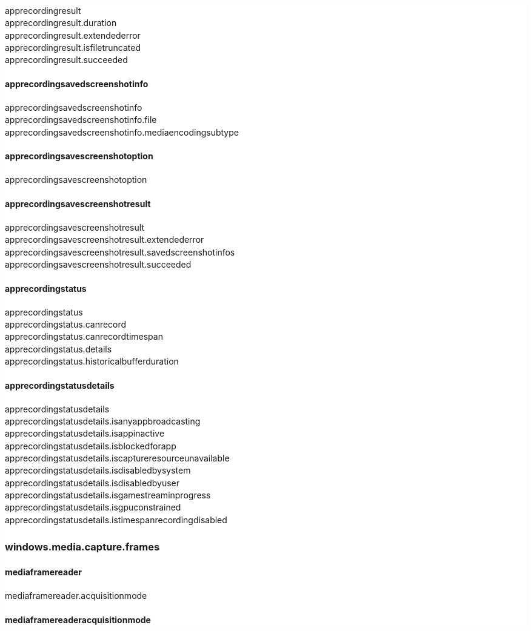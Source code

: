 apprecordingresult <br> apprecordingresult.duration <br> apprecordingresult.extendederror <br> apprecordingresult.isfiletruncated <br> apprecordingresult.succeeded

#### [<a name="apprecordingsavedscreenshotinfo"></a>apprecordingsavedscreenshotinfo](https://docs.microsoft.com/uwp/api/windows.media.apprecording.apprecordingsavedscreenshotinfo)

apprecordingsavedscreenshotinfo <br> apprecordingsavedscreenshotinfo.file <br> apprecordingsavedscreenshotinfo.mediaencodingsubtype

#### [<a name="apprecordingsavescreenshotoption"></a>apprecordingsavescreenshotoption](https://docs.microsoft.com/uwp/api/windows.media.apprecording.apprecordingsavescreenshotoption)

apprecordingsavescreenshotoption

#### [<a name="apprecordingsavescreenshotresult"></a>apprecordingsavescreenshotresult](https://docs.microsoft.com/uwp/api/windows.media.apprecording.apprecordingsavescreenshotresult)

apprecordingsavescreenshotresult <br> apprecordingsavescreenshotresult.extendederror <br> apprecordingsavescreenshotresult.savedscreenshotinfos <br> apprecordingsavescreenshotresult.succeeded

#### [<a name="apprecordingstatus"></a>apprecordingstatus](https://docs.microsoft.com/uwp/api/windows.media.apprecording.apprecordingstatus)

apprecordingstatus <br> apprecordingstatus.canrecord <br> apprecordingstatus.canrecordtimespan <br> apprecordingstatus.details <br> apprecordingstatus.historicalbufferduration

#### [<a name="apprecordingstatusdetails"></a>apprecordingstatusdetails](https://docs.microsoft.com/uwp/api/windows.media.apprecording.apprecordingstatusdetails)

apprecordingstatusdetails <br> apprecordingstatusdetails.isanyappbroadcasting <br> apprecordingstatusdetails.isappinactive <br> apprecordingstatusdetails.isblockedforapp <br> apprecordingstatusdetails.iscaptureresourceunavailable <br> apprecordingstatusdetails.isdisabledbysystem <br> apprecordingstatusdetails.isdisabledbyuser <br> apprecordingstatusdetails.isgamestreaminprogress <br> apprecordingstatusdetails.isgpuconstrained <br> apprecordingstatusdetails.istimespanrecordingdisabled

### [<a name="windowsmediacaptureframes"></a>windows.media.capture.frames](https://docs.microsoft.com/uwp/api/windows.media.capture.frames)

#### [<a name="mediaframereader"></a>mediaframereader](https://docs.microsoft.com/uwp/api/windows.media.capture.frames.mediaframereader)

mediaframereader.acquisitionmode

#### [<a name="mediaframereaderacquisitionmode"></a>mediaframereaderacquisitionmode](https://docs.microsoft.com/uwp/api/windows.media.capture.frames.mediaframereaderacquisitionmode)
